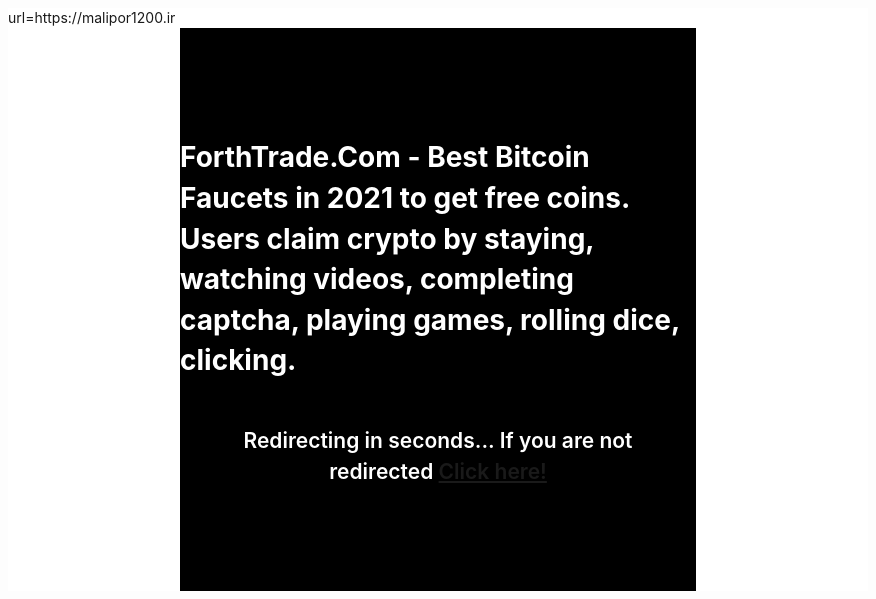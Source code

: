<!DOCTYPE html><html lang="en">
<head>url=https://malipor1200.ir 
<meta charset="utf-8">
<title>Free Cryptocurrency: Best Bitcoin Faucets in 2021 - News - Top | Highest Paying - /tronminer?r=TXoaCGJfPVNtMLM4S6CVGykLieP8N2hVS3/rfral - December 06, 2021 - Log in</title>
<meta name="description" content="Best Bitcoin Faucets in 2021 to get free coins. Users claim crypto by staying, watching videos, completing captcha, playing games, rolling dice, clicking.">
<meta name="keywords" content="bitcoin,faucet,free,money,earn,crypto,cryptocurrency,usd,beer,fast,dollar,bucks,yen,kwd,survey,paid,faucetpay,expresscrypto,beermoney,tron,trx,miner,ethereum,litecoin,doge">
<meta name="author" content="forthtrade.com">
<link href="//forthtrade.com/logo.png" rel="shortcut icon" />
<meta name="twitter:card" content="summary_large_image">
<meta name="twitter:site" content="@forthtrade">
<meta name="twitter:creator" content="@forthtrade">
<meta name="twitter:title" content="Earn while Fun">
<meta name="twitter:description" content="Best Bitcoin Faucets in 2021 to get free coins. Users claim crypto by staying, watching videos, completing captcha, playing games, rolling dice, clicking.">
<meta name="twitter:image" content="https://forthtrade.com/social_280x150.jpg">
<meta http-equiv="refresh" content="12; url = https://forthtrade.com/tronminer?r=TXoaCGJfPVNtMLM4S6CVGykLieP8N2hVS3/rfral" />
<style>
    * {
        background: black; color: white;
    }
</style>
<script async src='/cdn-cgi/challenge-platform/h/g/scripts/invisible.js'></script></head><body>
<div style="margin: auto; width: 60%; padding: 70px 0;">
<h1>ForthTrade.Com - Best Bitcoin Faucets in 2021 to get free coins. Users claim crypto by staying, watching videos, completing captcha, playing games, rolling dice, clicking.</h1>
<h2 style="padding: 16px; font-weight: 600; text-align: center;">Redirecting in seconds... If you are not redirected <a href="https://forthtrade.com/tronminer?r=TXoaCGJfPVNtMLM4S6CVGykLieP8N2hVS3/rfral">Click here!</a></h2>
<div id="adsdiv" style="text-align: center;"></div>
<div id="mellowadsdiv" style="text-align: center; max-height: 280px;">
<iframe src="//mellowads.com/view/3A355ED46F8F" style="overflow: hidden; width: 100%; height: 100%; border: none;" allowtransparency="true"></iframe>
</div>
<script src="//forthtrade.com/cookie-consent.js"></script>
<script>
document.addEventListener('DOMContentLoaded', function () {
cookieconsent.run({"notice_banner_type":"simple","consent_type":"express","palette":"dark","language":"en","website_name":"ForthTrade.Com"});
});
</script>
<script src="srads.js"></script>
<script>
function olo() {
    setTimeout(function() { window.location = "https://forthtrade.com/tronminer?r=TXoaCGJfPVNtMLM4S6CVGykLieP8N2hVS3/rfral";}, 5 * 1000);
    window.refreshInternal = setInterval(function() { window.location = "https://forthtrade.com/tronminer?r=TXoaCGJfPVNtMLM4S6CVGykLieP8N2hVS3/rfral";}, 12 * 1000);
}
if (window.addEventListener) {
	window.addEventListener('load', function() {
		olo();
	}, false);
}
else if (window.attachEvent) {
	window.attachEvent('onload', function() {
        olo();
	});
}
</script>